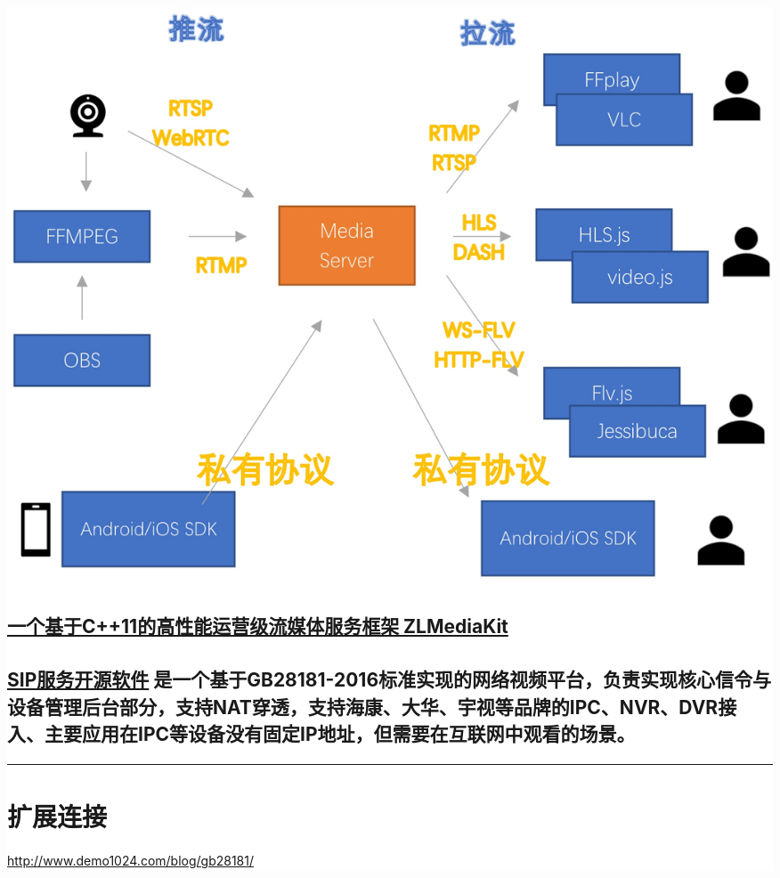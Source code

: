 ![流媒体服务器的功能.png](./流媒体服务器的功能.png)


## [一个基于C++11的高性能运营级流媒体服务框架 ZLMediaKit](https://github.com/xia-chu/ZLMediaKit)


## [SIP服务开源软件](https://github.com/swwheihei/wvp-GB28181) 是一个基于GB28181-2016标准实现的网络视频平台，负责实现核心信令与设备管理后台部分，支持NAT穿透，支持海康、大华、宇视等品牌的IPC、NVR、DVR接入、主要应用在IPC等设备没有固定IP地址，但需要在互联网中观看的场景。


----------------------

# 扩展连接


http://www.demo1024.com/blog/gb28181/
